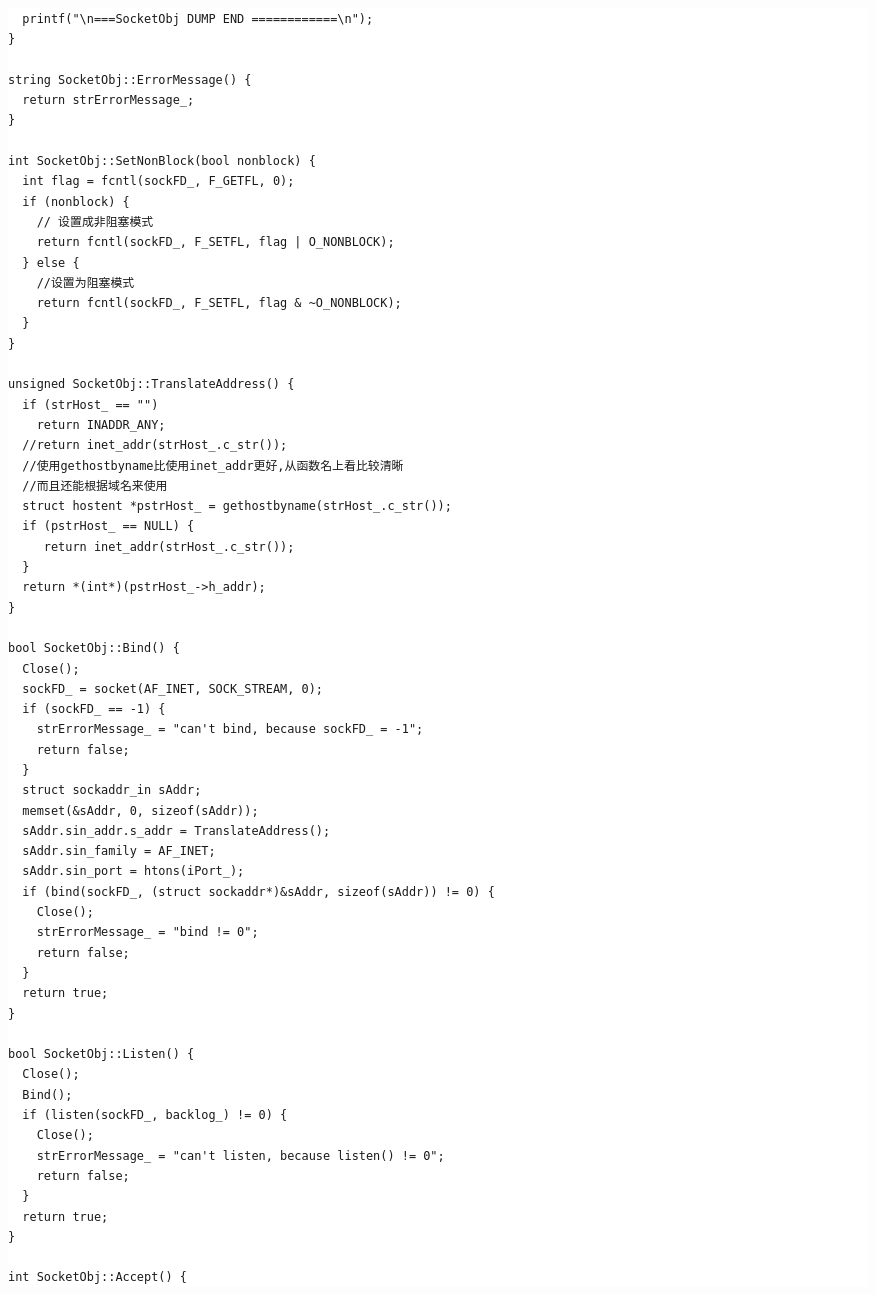 ```
  printf("\n===SocketObj DUMP END ============\n");
}

string SocketObj::ErrorMessage() {
  return strErrorMessage_;
}

int SocketObj::SetNonBlock(bool nonblock) {
  int flag = fcntl(sockFD_, F_GETFL, 0);
  if (nonblock) {
    // 设置成非阻塞模式
    return fcntl(sockFD_, F_SETFL, flag | O_NONBLOCK);
  } else {
    //设置为阻塞模式
    return fcntl(sockFD_, F_SETFL, flag & ~O_NONBLOCK);
  }
}

unsigned SocketObj::TranslateAddress() {
  if (strHost_ == "")
    return INADDR_ANY; 
  //return inet_addr(strHost_.c_str());
  //使用gethostbyname比使用inet_addr更好,从函数名上看比较清晰
  //而且还能根据域名来使用
  struct hostent *pstrHost_ = gethostbyname(strHost_.c_str());
  if (pstrHost_ == NULL) {
     return inet_addr(strHost_.c_str());
  }
  return *(int*)(pstrHost_->h_addr);
}

bool SocketObj::Bind() {
  Close();
  sockFD_ = socket(AF_INET, SOCK_STREAM, 0);
  if (sockFD_ == -1) {
    strErrorMessage_ = "can't bind, because sockFD_ = -1";
    return false;
  }
  struct sockaddr_in sAddr;
  memset(&sAddr, 0, sizeof(sAddr));
  sAddr.sin_addr.s_addr = TranslateAddress();
  sAddr.sin_family = AF_INET;
  sAddr.sin_port = htons(iPort_);
  if (bind(sockFD_, (struct sockaddr*)&sAddr, sizeof(sAddr)) != 0) {
    Close();
    strErrorMessage_ = "bind != 0";
    return false;
  } 
  return true;
}

bool SocketObj::Listen() {
  Close();
  Bind();
  if (listen(sockFD_, backlog_) != 0) {
    Close();
    strErrorMessage_ = "can't listen, because listen() != 0";
    return false;
  }
  return true;
}

int SocketObj::Accept() {
```